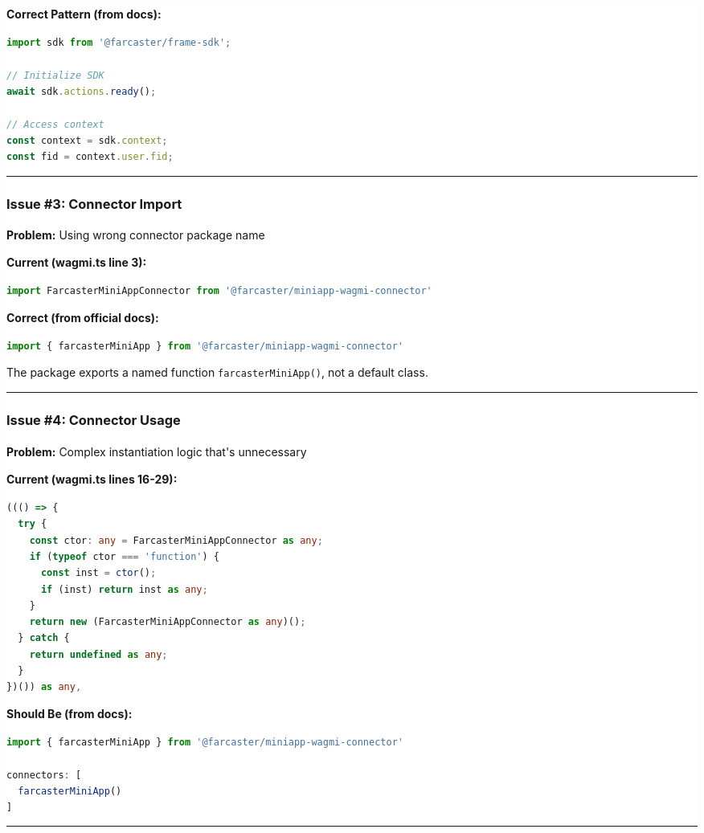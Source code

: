 **Correct Pattern (from docs):**
```typescript
import sdk from '@farcaster/frame-sdk';

// Initialize SDK
await sdk.actions.ready();

// Access context
const context = sdk.context;
const fid = context.user.fid;
```

---

### Issue #3: Connector Import
**Problem:** Using wrong connector package name

**Current (wagmi.ts line 3):**
```typescript
import FarcasterMiniAppConnector from '@farcaster/miniapp-wagmi-connector'
```

**Correct (from official docs):**
```typescript
import { farcasterMiniApp } from '@farcaster/miniapp-wagmi-connector'
```

The package exports a named function `farcasterMiniApp()`, not a default class.

---

### Issue #4: Connector Usage
**Problem:** Complex instantiation logic that's unnecessary

**Current (wagmi.ts lines 16-29):**
```typescript
((() => {
  try {
    const ctor: any = FarcasterMiniAppConnector as any;
    if (typeof ctor === 'function') {
      const inst = ctor();
      if (inst) return inst as any;
    }
    return new (FarcasterMiniAppConnector as any)();
  } catch {
    return undefined as any;
  }
})()) as any,
```

**Should Be (from docs):**
```typescript
import { farcasterMiniApp } from '@farcaster/miniapp-wagmi-connector'

connectors: [
  farcasterMiniApp()
]
```

---